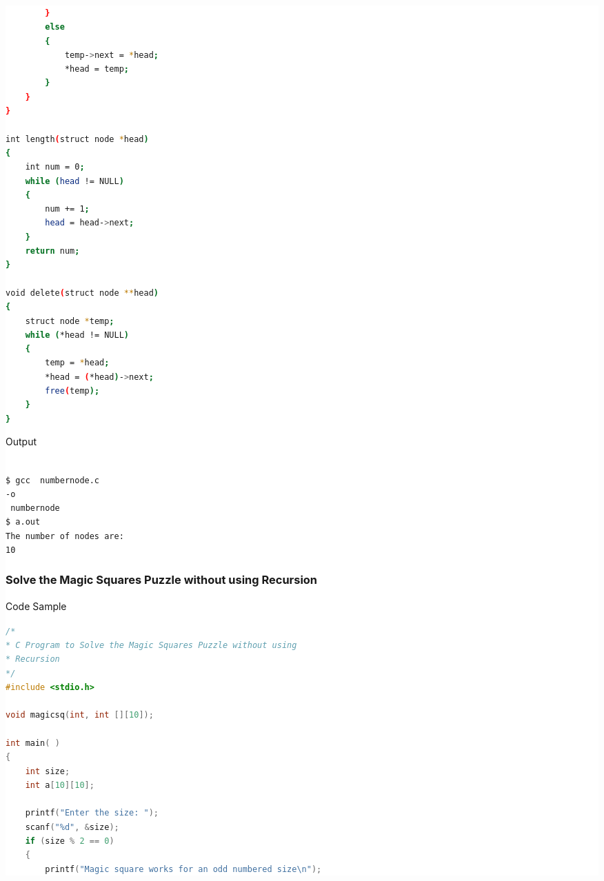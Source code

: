 ```bash
        }
        else
        {
            temp->next = *head;
            *head = temp;
        }
    }
}

int length(struct node *head)
{
    int num = 0;
    while (head != NULL)
    {
        num += 1;
        head = head->next;
    }
    return num;
}

void delete(struct node **head)
{
    struct node *temp;
    while (*head != NULL)
    {
        temp = *head;
        *head = (*head)->next;
        free(temp);
    }
}
```

 Output 
```bash

$ gcc  numbernode.c 
-o
 numbernode
$ a.out
The number of nodes are: 
10
```
### Solve the Magic Squares Puzzle without using Recursion		

 Code Sample 
```c
/*
* C Program to Solve the Magic Squares Puzzle without using 
* Recursion
*/
#include <stdio.h>

void magicsq(int, int [][10]);

int main( )
{
    int size;
    int a[10][10];

    printf("Enter the size: ");
    scanf("%d", &size);
    if (size % 2 == 0)
    {
        printf("Magic square works for an odd numbered size\n");
```